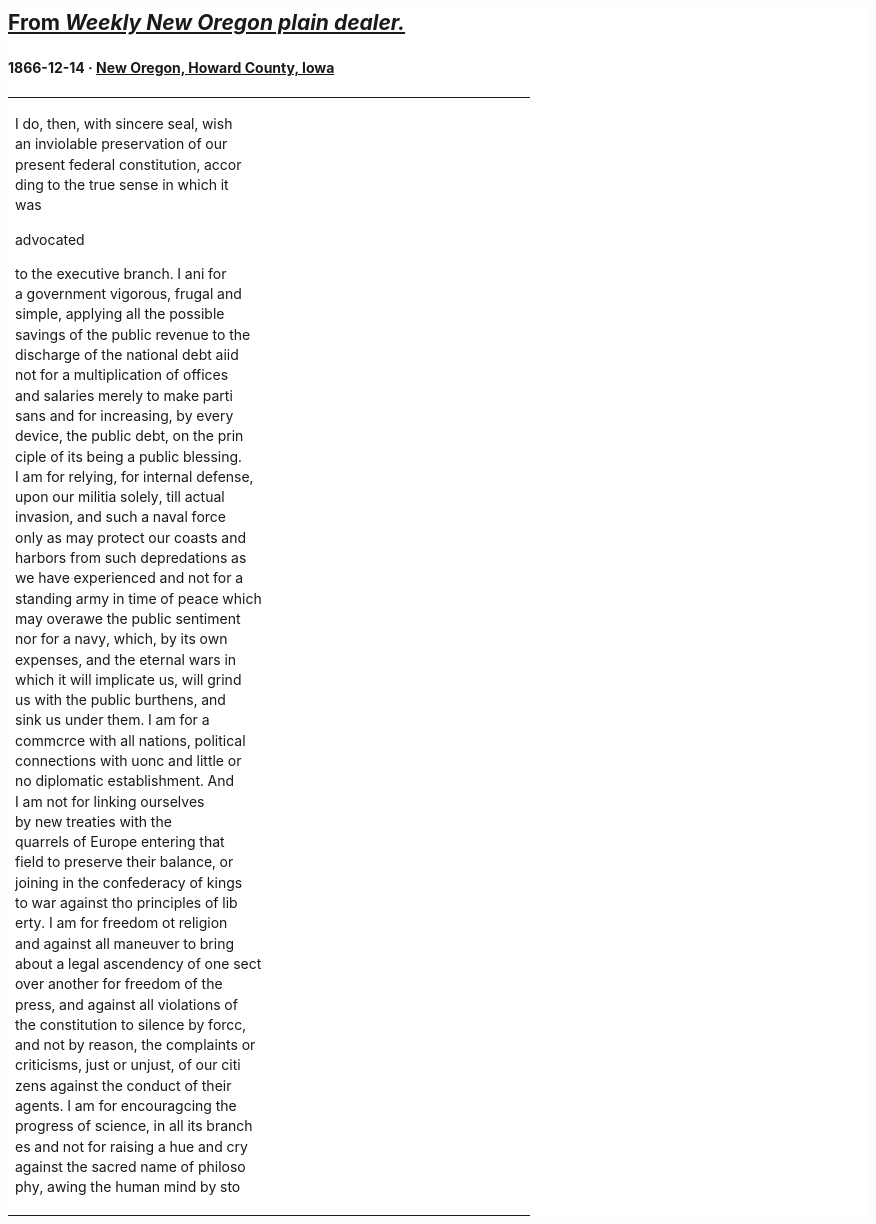 
## [From _Weekly New Oregon plain dealer._](https://www.loc.gov/resource/sn87058043/1866-12-14/ed-1/?sp=1)

#### 1866-12-14 &middot; [New Oregon, Howard County, Iowa](http://dbpedia.org/resource/New_Oregon_Township%2C_Howard_County%2C_Iowa)

<table style="width: 100%;"><tr><td style="width: 50%">

  
  
I do, then, with sincere seal, wish  
an inviolable preservation of our  
present federal constitution, accor­  
ding to the true sense in which it  
was  
  
advocated  
  
to the executive branch. I ani for  
a government vigorous, frugal and  
simple, applying all the possible  
savings of the public revenue to the  
discharge of the national debt aiid  
not for a multiplication of offices  
and salaries merely to make parti­  
sans and for increasing, by every  
device, the public debt, on the prin­  
ciple of its being a public blessing.  
I am for relying, for internal defense,  
upon our militia solely, till actual  
invasion, and such a naval force  
only as may protect our coasts and  
harbors from such depredations as  
we have experienced and not for a  
standing army in time of peace which  
may overawe the public sentiment  
nor for a navy, which, by its own  
expenses, and the eternal wars in  
which it will implicate us, will grind  
us with the public burthens, and  
sink us under them. I am for a  
commcrce with all nations, political  
connections with uonc and little or  
no diplomatic establishment. And  
I am not for linking ourselves  
by new treaties with the  
quarrels of Europe entering that  
field to preserve their balance, or  
joining in the confederacy of kings  
to war against tho principles of lib­  
erty. I am for freedom ot religion  
and against all maneuver to bring  
about a legal ascendency of one sect  
over another for freedom of the  
press, and against all violations of  
the constitution to silence by forcc,  
and not by reason, the complaints or  
criticisms, just or unjust, of our citi­  
zens against the conduct of their  
agents. I am for encouragcing the  
progress of science, in all its branch­  
es and not for raising a hue and cry  
against the sacred name of philoso­  
phy, awing the human mind by sto­  